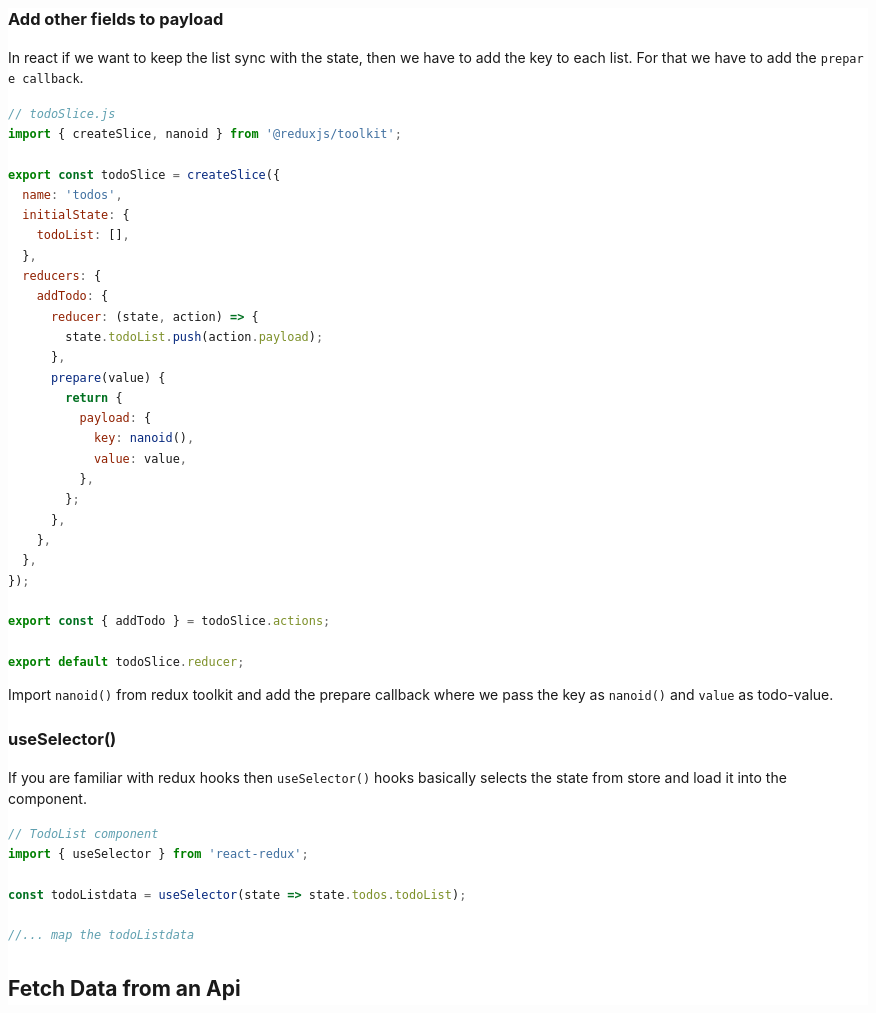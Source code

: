 ### Add other fields to payload

In react if we want to keep the list sync with the state, then we have to add the key to each list. For that we have to add the `prepare callback`.

```jsx
// todoSlice.js
import { createSlice, nanoid } from '@reduxjs/toolkit';

export const todoSlice = createSlice({
  name: 'todos',
  initialState: {
    todoList: [],
  },
  reducers: {
    addTodo: {
      reducer: (state, action) => {
        state.todoList.push(action.payload);
      },
      prepare(value) {
        return {
          payload: {
            key: nanoid(),
            value: value,
          },
        };
      },
    },
  },
});

export const { addTodo } = todoSlice.actions;

export default todoSlice.reducer;
```

Import `nanoid()` from redux toolkit and add the prepare callback where we pass the key as `nanoid()` and `value` as todo-value.

### useSelector()

If you are familiar with redux hooks then `useSelector()` hooks basically selects the state from store and load it into the component.

```jsx
// TodoList component
import { useSelector } from 'react-redux';

const todoListdata = useSelector(state => state.todos.todoList);

//... map the todoListdata
```

## Fetch Data from an Api

